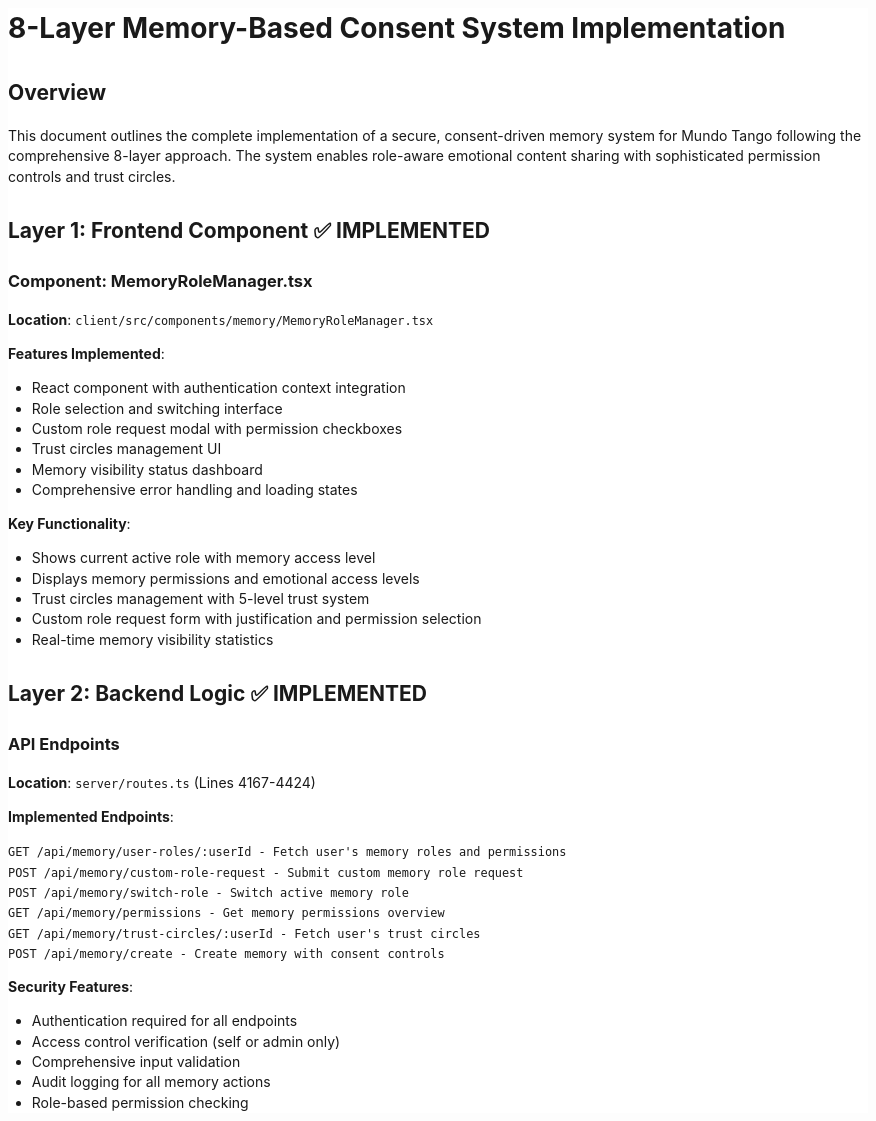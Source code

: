 # 8-Layer Memory-Based Consent System Implementation

## Overview

This document outlines the complete implementation of a secure, consent-driven memory system for Mundo Tango following the comprehensive 8-layer approach. The system enables role-aware emotional content sharing with sophisticated permission controls and trust circles.

## Layer 1: Frontend Component ✅ IMPLEMENTED

### Component: MemoryRoleManager.tsx
**Location**: `client/src/components/memory/MemoryRoleManager.tsx`

**Features Implemented**:
- React component with authentication context integration
- Role selection and switching interface
- Custom role request modal with permission checkboxes
- Trust circles management UI
- Memory visibility status dashboard
- Comprehensive error handling and loading states

**Key Functionality**:
- Shows current active role with memory access level
- Displays memory permissions and emotional access levels  
- Trust circles management with 5-level trust system
- Custom role request form with justification and permission selection
- Real-time memory visibility statistics

## Layer 2: Backend Logic ✅ IMPLEMENTED

### API Endpoints
**Location**: `server/routes.ts` (Lines 4167-4424)

**Implemented Endpoints**:
```
GET /api/memory/user-roles/:userId - Fetch user's memory roles and permissions
POST /api/memory/custom-role-request - Submit custom memory role request  
POST /api/memory/switch-role - Switch active memory role
GET /api/memory/permissions - Get memory permissions overview
GET /api/memory/trust-circles/:userId - Fetch user's trust circles
POST /api/memory/create - Create memory with consent controls
```

**Security Features**:
- Authentication required for all endpoints
- Access control verification (self or admin only)
- Comprehensive input validation
- Audit logging for all memory actions
- Role-based permission checking
